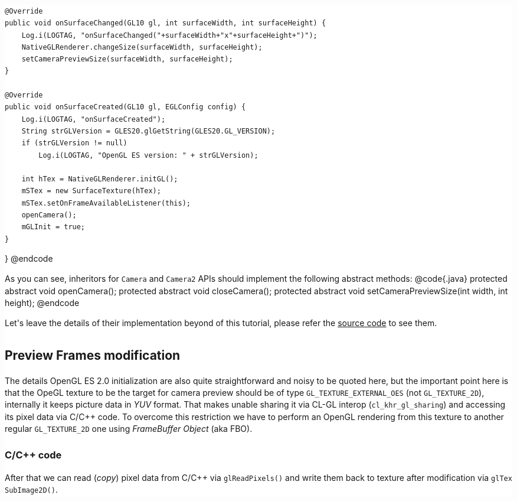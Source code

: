    @Override
    public void onSurfaceChanged(GL10 gl, int surfaceWidth, int surfaceHeight) {
        Log.i(LOGTAG, "onSurfaceChanged("+surfaceWidth+"x"+surfaceHeight+")");
        NativeGLRenderer.changeSize(surfaceWidth, surfaceHeight);
        setCameraPreviewSize(surfaceWidth, surfaceHeight);
    }

    @Override
    public void onSurfaceCreated(GL10 gl, EGLConfig config) {
        Log.i(LOGTAG, "onSurfaceCreated");
        String strGLVersion = GLES20.glGetString(GLES20.GL_VERSION);
        if (strGLVersion != null)
            Log.i(LOGTAG, "OpenGL ES version: " + strGLVersion);

        int hTex = NativeGLRenderer.initGL();
        mSTex = new SurfaceTexture(hTex);
        mSTex.setOnFrameAvailableListener(this);
        openCamera();
        mGLInit = true;
    }
}
@endcode

As you can see, inheritors for `Camera` and `Camera2` APIs should implement the following abstract methods:
@code{.java}
    protected abstract void openCamera();
    protected abstract void closeCamera();
    protected abstract void setCameraPreviewSize(int width, int height);
@endcode

Let's leave the details of their implementation beyond of this tutorial, please refer the
[source code](https://github.com/Itseez/opencv/tree/master/samples/android/tutorial-4-opencl/) to see them.

Preview Frames modification
---------------------------

The details OpenGL ES 2.0 initialization are also quite straightforward and noisy to be quoted here,
but the important point here is that the OpeGL texture to be the target for camera preview should be of type `GL_TEXTURE_EXTERNAL_OES`
(not `GL_TEXTURE_2D`), internally it keeps picture data in _YUV_ format.
That makes unable sharing it via CL-GL interop (`cl_khr_gl_sharing`) and accessing its pixel data via C/C++ code.
To overcome this restriction we have to perform an OpenGL rendering from this texture to another regular `GL_TEXTURE_2D` one
using _FrameBuffer Object_ (aka FBO).

### C/C++ code

After that we can read (_copy_) pixel data from C/C++ via `glReadPixels()` and write them back to texture after modification via `glTexSubImage2D()`.
